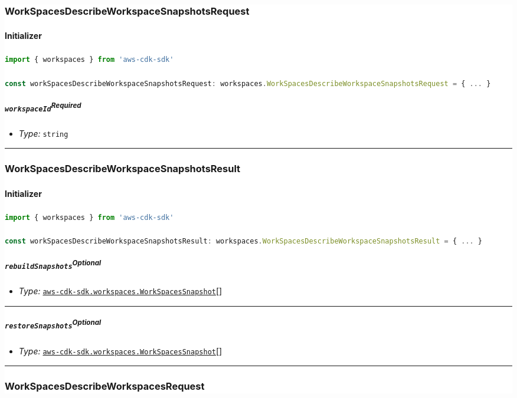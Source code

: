
### WorkSpacesDescribeWorkspaceSnapshotsRequest <a name="aws-cdk-sdk.workspaces.WorkSpacesDescribeWorkspaceSnapshotsRequest"></a>

#### Initializer <a name="[object Object].Initializer"></a>

```typescript
import { workspaces } from 'aws-cdk-sdk'

const workSpacesDescribeWorkspaceSnapshotsRequest: workspaces.WorkSpacesDescribeWorkspaceSnapshotsRequest = { ... }
```

##### `workspaceId`<sup>Required</sup> <a name="aws-cdk-sdk.workspaces.WorkSpacesDescribeWorkspaceSnapshotsRequest.property.workspaceId"></a>

- *Type:* `string`

---

### WorkSpacesDescribeWorkspaceSnapshotsResult <a name="aws-cdk-sdk.workspaces.WorkSpacesDescribeWorkspaceSnapshotsResult"></a>

#### Initializer <a name="[object Object].Initializer"></a>

```typescript
import { workspaces } from 'aws-cdk-sdk'

const workSpacesDescribeWorkspaceSnapshotsResult: workspaces.WorkSpacesDescribeWorkspaceSnapshotsResult = { ... }
```

##### `rebuildSnapshots`<sup>Optional</sup> <a name="aws-cdk-sdk.workspaces.WorkSpacesDescribeWorkspaceSnapshotsResult.property.rebuildSnapshots"></a>

- *Type:* [`aws-cdk-sdk.workspaces.WorkSpacesSnapshot`](#aws-cdk-sdk.workspaces.WorkSpacesSnapshot)[]

---

##### `restoreSnapshots`<sup>Optional</sup> <a name="aws-cdk-sdk.workspaces.WorkSpacesDescribeWorkspaceSnapshotsResult.property.restoreSnapshots"></a>

- *Type:* [`aws-cdk-sdk.workspaces.WorkSpacesSnapshot`](#aws-cdk-sdk.workspaces.WorkSpacesSnapshot)[]

---

### WorkSpacesDescribeWorkspacesRequest <a name="aws-cdk-sdk.workspaces.WorkSpacesDescribeWorkspacesRequest"></a>
